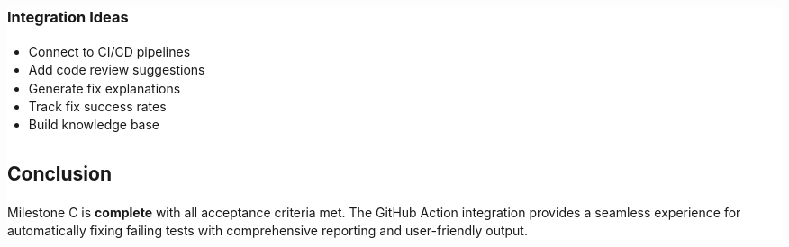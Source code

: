 ### Integration Ideas

- Connect to CI/CD pipelines
- Add code review suggestions
- Generate fix explanations
- Track fix success rates
- Build knowledge base

## Conclusion

Milestone C is **complete** with all acceptance criteria met. The GitHub Action integration provides a seamless experience for automatically fixing failing tests with comprehensive reporting and user-friendly output.
